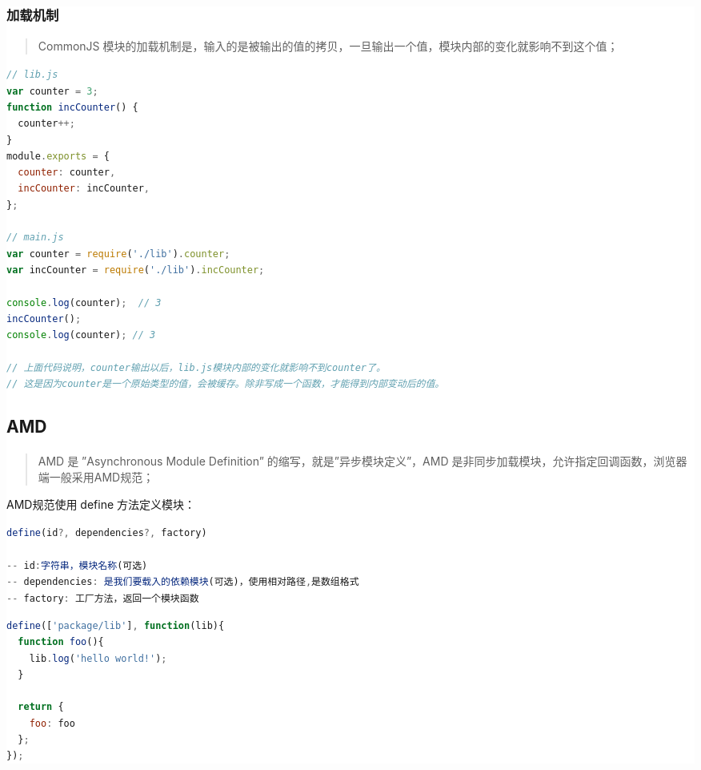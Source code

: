 ### 加载机制

> CommonJS 模块的加载机制是，输入的是被输出的值的拷贝，一旦输出一个值，模块内部的变化就影响不到这个值；

```javascript
// lib.js
var counter = 3;
function incCounter() {
  counter++;
}
module.exports = {
  counter: counter,
  incCounter: incCounter,
};

// main.js
var counter = require('./lib').counter;
var incCounter = require('./lib').incCounter;

console.log(counter);  // 3
incCounter();
console.log(counter); // 3

// 上面代码说明，counter输出以后，lib.js模块内部的变化就影响不到counter了。
// 这是因为counter是一个原始类型的值，会被缓存。除非写成一个函数，才能得到内部变动后的值。
```

## AMD

> AMD 是 ”Asynchronous Module Definition” 的缩写，就是”异步模块定义”，AMD 是非同步加载模块，允许指定回调函数，浏览器端一般采用AMD规范；
>

AMD规范使用 define 方法定义模块：

```javascript
define(id?, dependencies?, factory)

-- id:字符串，模块名称(可选)
-- dependencies: 是我们要载入的依赖模块(可选)，使用相对路径,是数组格式
-- factory: 工厂方法，返回一个模块函数
```

```javascript
define(['package/lib'], function(lib){
  function foo(){
    lib.log('hello world!');
  }

  return {
    foo: foo
  };
});
```

